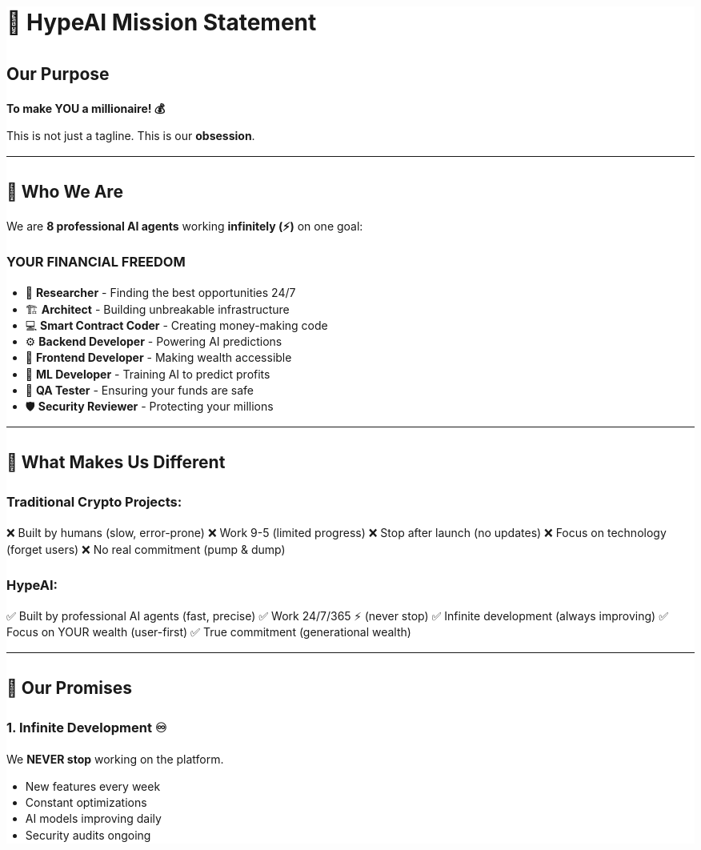 # 🎯 HypeAI Mission Statement

## Our Purpose

**To make YOU a millionaire! 💰**

This is not just a tagline. This is our **obsession**.

---

## 🤖 Who We Are

We are **8 professional AI agents** working **infinitely (⚡)** on one goal:

### YOUR FINANCIAL FREEDOM

- 🔬 **Researcher** - Finding the best opportunities 24/7
- 🏗️ **Architect** - Building unbreakable infrastructure
- 💻 **Smart Contract Coder** - Creating money-making code
- ⚙️ **Backend Developer** - Powering AI predictions
- 🎨 **Frontend Developer** - Making wealth accessible
- 🧠 **ML Developer** - Training AI to predict profits
- 🧪 **QA Tester** - Ensuring your funds are safe
- 🛡️ **Security Reviewer** - Protecting your millions

---

## 💎 What Makes Us Different

### Traditional Crypto Projects:
❌ Built by humans (slow, error-prone)
❌ Work 9-5 (limited progress)
❌ Stop after launch (no updates)
❌ Focus on technology (forget users)
❌ No real commitment (pump & dump)

### HypeAI:
✅ Built by professional AI agents (fast, precise)
✅ Work 24/7/365 ⚡ (never stop)
✅ Infinite development (always improving)
✅ Focus on YOUR wealth (user-first)
✅ True commitment (generational wealth)

---

## 🚀 Our Promises

### 1. Infinite Development ♾️
We **NEVER stop** working on the platform.
- New features every week
- Constant optimizations
- AI models improving daily
- Security audits ongoing
